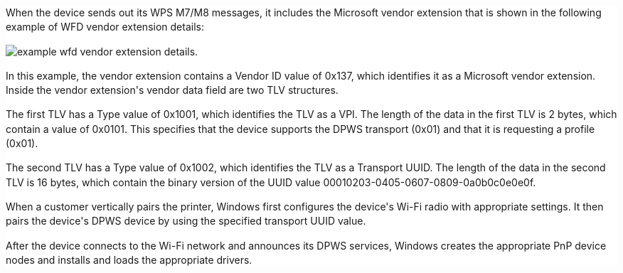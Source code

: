 When the device sends out its WPS M7/M8 messages, it includes the Microsoft vendor extension that is shown in the following example of WFD vendor extension details:

![example wfd vendor extension details.](images/wfd-vendorextensiondetails.png)

In this example, the vendor extension contains a Vendor ID value of 0x137, which identifies it as a Microsoft vendor extension. Inside the vendor extension's vendor data field are two TLV structures.

The first TLV has a Type value of 0x1001, which identifies the TLV as a VPI. The length of the data in the first TLV is 2 bytes, which contain a value of 0x0101. This specifies that the device supports the DPWS transport (0x01) and that it is requesting a profile (0x01).

The second TLV has a Type value of 0x1002, which identifies the TLV as a Transport UUID. The length of the data in the second TLV is 16 bytes, which contain the binary version of the UUID value 00010203-0405-0607-0809-0a0b0c0e0e0f.

When a customer vertically pairs the printer, Windows first configures the device's Wi-Fi radio with appropriate settings. It then pairs the device's DPWS device by using the specified transport UUID value.

After the device connects to the Wi-Fi network and announces its DPWS services, Windows creates the appropriate PnP device nodes and installs and loads the appropriate drivers.
